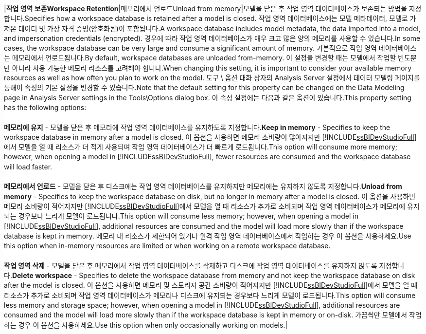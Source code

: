 |<span data-ttu-id="7ea63-178">**작업 영역 보존**</span><span class="sxs-lookup"><span data-stu-id="7ea63-178">**Workspace Retention**</span></span>|<span data-ttu-id="7ea63-179">메모리에서 언로드</span><span class="sxs-lookup"><span data-stu-id="7ea63-179">Unload from memory</span></span>|<span data-ttu-id="7ea63-180">모델을 닫은 후 작업 영역 데이터베이스가 보존되는 방법을 지정합니다.</span><span class="sxs-lookup"><span data-stu-id="7ea63-180">Specifies how a workspace database is retained after a model is closed.</span></span> <span data-ttu-id="7ea63-181">작업 영역 데이터베이스에는 모델 메타데이터, 모델로 가져온 데이터 및 가장 자격 증명(암호화됨)이 포함됩니다.</span><span class="sxs-lookup"><span data-stu-id="7ea63-181">A workspace database includes model metadata, the data imported into a model, and impersonation credentials (encrypted).</span></span> <span data-ttu-id="7ea63-182">경우에 따라 작업 영역 데이터베이스가 매우 크고 많은 양의 메모리를 사용할 수 있습니다.</span><span class="sxs-lookup"><span data-stu-id="7ea63-182">In some cases, the workspace database can be very large and consume a significant amount of memory.</span></span> <span data-ttu-id="7ea63-183">기본적으로 작업 영역 데이터베이스는 메모리에서 언로드됩니다.</span><span class="sxs-lookup"><span data-stu-id="7ea63-183">By default, workspace databases are unloaded from-memory.</span></span> <span data-ttu-id="7ea63-184">이 설정을 변경할 때는 모델에서 작업할 빈도뿐만 아니라 사용 가능한 메모리 리소스를 고려해야 합니다.</span><span class="sxs-lookup"><span data-stu-id="7ea63-184">When changing this setting, it is important to consider your available memory resources as well as how often you plan to work on the model.</span></span> <span data-ttu-id="7ea63-185">도구 \ 옵션 대화 상자의 Analysis Server 설정에서 데이터 모델링 페이지를 통해이 속성의 기본 설정을 변경할 수 있습니다.</span><span class="sxs-lookup"><span data-stu-id="7ea63-185">Note that the default setting for this property can be changed on the Data Modeling page in Analysis Server settings in the Tools\Options dialog box.</span></span> <span data-ttu-id="7ea63-186">이 속성 설정에는 다음과 같은 옵션이 있습니다.</span><span class="sxs-lookup"><span data-stu-id="7ea63-186">This property setting has the following options:</span></span><br /><br /> <span data-ttu-id="7ea63-187">**메모리에 유지** - 모델을 닫은 후 메모리에 작업 영역 데이터베이스를 유지하도록 지정합니다.</span><span class="sxs-lookup"><span data-stu-id="7ea63-187">**Keep in memory** - Specifies to keep the workspace database in memory after a model is closed.</span></span> <span data-ttu-id="7ea63-188">이 옵션을 사용하면 메모리 소비량이 많아지지만 [!INCLUDE[ssBIDevStudioFull](../../includes/ssbidevstudiofull-md.md)]에서 모델을 열 때 리소스가 더 적게 사용되며 작업 영역 데이터베이스가 더 빠르게 로드됩니다.</span><span class="sxs-lookup"><span data-stu-id="7ea63-188">This option will consume more memory; however, when opening a model in [!INCLUDE[ssBIDevStudioFull](../../includes/ssbidevstudiofull-md.md)], fewer resources are consumed and the workspace database will load faster.</span></span><br /><br /> <span data-ttu-id="7ea63-189">**메모리에서 언로드** - 모델을 닫은 후 디스크에는 작업 영역 데이터베이스를 유지하지만 메모리에는 유지하지 않도록 지정합니다.</span><span class="sxs-lookup"><span data-stu-id="7ea63-189">**Unload from memory** - Specifies to keep the workspace database on disk, but no longer in memory after a model is closed.</span></span> <span data-ttu-id="7ea63-190">이 옵션을 사용하면 메모리 소비량이 적어지지만 [!INCLUDE[ssBIDevStudioFull](../../includes/ssbidevstudiofull-md.md)]에서 모델을 열 때 리소스가 추가로 소비되며 작업 영역 데이터베이스가 메모리에 유지되는 경우보다 느리게 모델이 로드됩니다.</span><span class="sxs-lookup"><span data-stu-id="7ea63-190">This option will consume less memory; however, when opening a model in [!INCLUDE[ssBIDevStudioFull](../../includes/ssbidevstudiofull-md.md)], additional resources are consumed and the model will load more slowly than if the workspace database is kept in memory.</span></span> <span data-ttu-id="7ea63-191">메모리 내 리소스가 제한되어 있거나 원격 작업 영역 데이터베이스에서 작업하는 경우 이 옵션을 사용하세요.</span><span class="sxs-lookup"><span data-stu-id="7ea63-191">Use this option when in-memory resources are limited or when working on a remote workspace database.</span></span><br /><br /> <span data-ttu-id="7ea63-192">**작업 영역 삭제** - 모델을 닫은 후 메모리에서 작업 영역 데이터베이스를 삭제하고 디스크에 작업 영역 데이터베이스를 유지하지 않도록 지정합니다.</span><span class="sxs-lookup"><span data-stu-id="7ea63-192">**Delete workspace** - Specifies to delete the workspace database from memory and not keep the workspace database on disk after the model is closed.</span></span> <span data-ttu-id="7ea63-193">이 옵션을 사용하면 메모리 및 스토리지 공간 소비량이 적어지지만 [!INCLUDE[ssBIDevStudioFull](../../includes/ssbidevstudiofull-md.md)]에서 모델을 열 때 리소스가 추가로 소비되며 작업 영역 데이터베이스가 메모리나 디스크에 유지되는 경우보다 느리게 모델이 로드됩니다.</span><span class="sxs-lookup"><span data-stu-id="7ea63-193">This option will consume less memory and storage space; however, when opening a model in [!INCLUDE[ssBIDevStudioFull](../../includes/ssbidevstudiofull-md.md)], additional resources are consumed and the model will load more slowly than if the workspace database is kept in memory or on-disk.</span></span> <span data-ttu-id="7ea63-194">가끔씩만 모델에서 작업하는 경우 이 옵션을 사용하세요.</span><span class="sxs-lookup"><span data-stu-id="7ea63-194">Use this option when only occasionally working on models.</span></span>|  